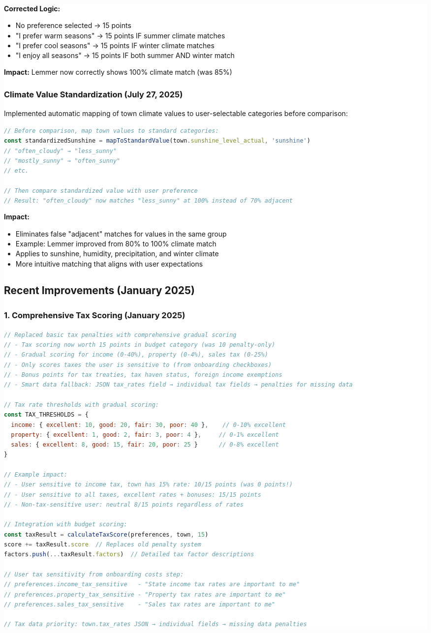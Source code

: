 **Corrected Logic:**
- No preference selected → 15 points
- "I prefer warm seasons" → 15 points IF summer climate matches
- "I prefer cool seasons" → 15 points IF winter climate matches
- "I enjoy all seasons" → 15 points IF both summer AND winter match

**Impact:** Lemmer now correctly shows 100% climate match (was 85%)

### Climate Value Standardization (July 27, 2025)
Implemented automatic mapping of town climate values to user-selectable categories before comparison:

```javascript
// Before comparison, map town values to standard categories:
const standardizedSunshine = mapToStandardValue(town.sunshine_level_actual, 'sunshine')
// "often_cloudy" → "less_sunny"
// "mostly_sunny" → "often_sunny"
// etc.

// Then compare standardized value with user preference
// Result: "often_cloudy" now matches "less_sunny" at 100% instead of 70% adjacent
```

**Impact:**
- Eliminates false "adjacent" matches for values in the same group
- Example: Lemmer improved from 80% to 100% climate match
- Applies to sunshine, humidity, precipitation, and winter climate
- More intuitive matching that aligns with user expectations

## Recent Improvements (January 2025)

### 1. Comprehensive Tax Scoring (January 2025)
```javascript
// Replaced basic tax penalties with comprehensive gradual scoring
// - Tax scoring now worth 15 points in budget category (was 10 penalty-only)
// - Gradual scoring for income (0-40%), property (0-4%), sales tax (0-25%)
// - Only scores taxes the user is sensitive to (from onboarding checkboxes)
// - Bonus points for tax treaties, tax haven status, foreign income exemptions
// - Smart data fallback: JSON tax_rates field → individual tax fields → penalties for missing data

// Tax rate thresholds with gradual scoring:
const TAX_THRESHOLDS = {
  income: { excellent: 10, good: 20, fair: 30, poor: 40 },    // 0-10% excellent
  property: { excellent: 1, good: 2, fair: 3, poor: 4 },     // 0-1% excellent  
  sales: { excellent: 8, good: 15, fair: 20, poor: 25 }      // 0-8% excellent
}

// Example impact:
// - User sensitive to income tax, town has 15% rate: 10/15 points (was 0 points!)
// - User sensitive to all taxes, excellent rates + bonuses: 15/15 points
// - Non-tax-sensitive user: neutral 8/15 points regardless of rates

// Integration with budget scoring:
const taxResult = calculateTaxScore(preferences, town, 15)
score += taxResult.score  // Replaces old penalty system
factors.push(...taxResult.factors)  // Detailed tax factor descriptions

// User tax sensitivity from onboarding costs step:
// preferences.income_tax_sensitive   - "State income tax rates are important to me" 
// preferences.property_tax_sensitive - "Property tax rates are important to me"
// preferences.sales_tax_sensitive    - "Sales tax rates are important to me"

// Tax data priority: town.tax_rates JSON → individual fields → missing data penalties
```
